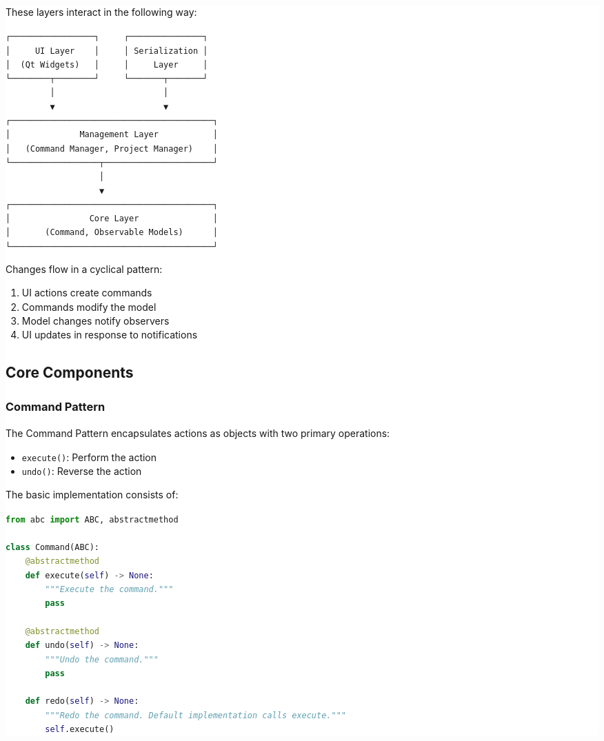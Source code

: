 These layers interact in the following way:

```
┌─────────────────┐     ┌───────────────┐
│     UI Layer    │     │ Serialization │
│  (Qt Widgets)   │     │     Layer     │
└────────┬────────┘     └───────┬───────┘
         │                      │
         ▼                      ▼
┌─────────────────────────────────────────┐
│              Management Layer           │
│   (Command Manager, Project Manager)    │
└──────────────────┬──────────────────────┘
                   │
                   ▼
┌─────────────────────────────────────────┐
│                Core Layer               │
│       (Command, Observable Models)      │
└─────────────────────────────────────────┘
```

Changes flow in a cyclical pattern:
1. UI actions create commands
2. Commands modify the model
3. Model changes notify observers
4. UI updates in response to notifications

## Core Components

### Command Pattern

The Command Pattern encapsulates actions as objects with two primary operations:
- `execute()`: Perform the action
- `undo()`: Reverse the action

The basic implementation consists of:

```python
from abc import ABC, abstractmethod

class Command(ABC):
    @abstractmethod
    def execute(self) -> None:
        """Execute the command."""
        pass
        
    @abstractmethod
    def undo(self) -> None:
        """Undo the command."""
        pass
        
    def redo(self) -> None:
        """Redo the command. Default implementation calls execute."""
        self.execute()
```
